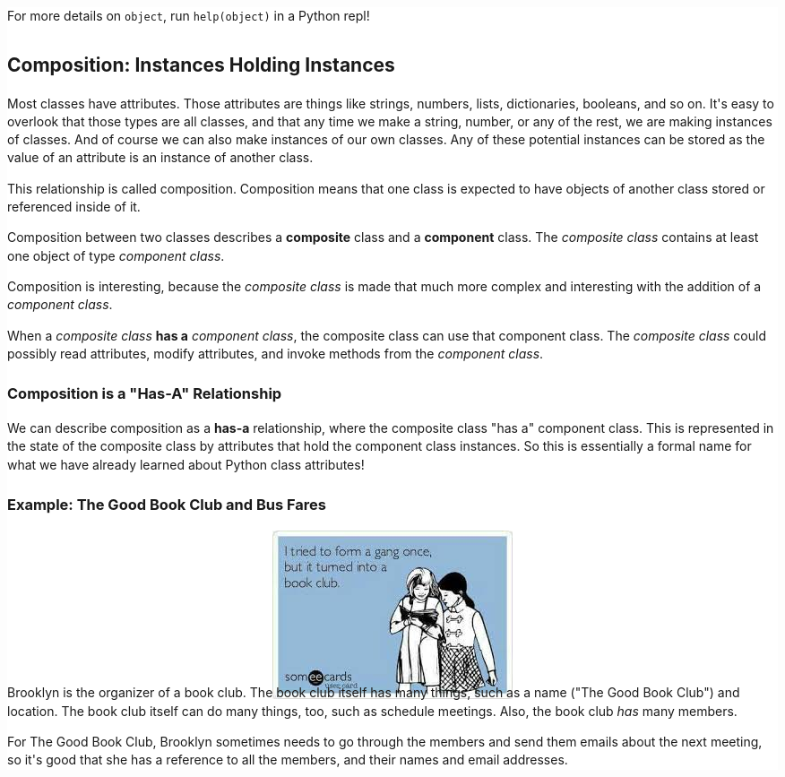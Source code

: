 For more details on `object`, run `help(object)` in a Python repl!

## Composition: Instances Holding Instances

Most classes have attributes. Those attributes are things like strings, numbers, lists, dictionaries, booleans, and so on. It's easy to overlook that those types are all classes, and that any time we make a string, number, or any of the rest, we are making instances of classes. And of course we can also make instances of our own classes. Any of these potential instances can be stored as the value of an attribute is an instance of another class.

This relationship is called composition. Composition means that one class is expected to have objects of another class stored or referenced inside of it.

Composition between two classes describes a **composite** class and a **component** class. The _composite class_ contains at least one object of type _component class_.

Composition is interesting, because the _composite class_ is made that much more complex and interesting with the addition of a _component class_.

When a _composite class_ **has a** _component class_, the composite class can use that component class. The _composite class_ could possibly read attributes, modify attributes, and invoke methods from the _component class_.

### Composition is a "Has-A" Relationship

We can describe composition as a **has-a** relationship, where the composite class "has a" component class. This is represented in the state of the composite class by attributes that hold the component class instances. So this is essentially a formal name for what we have already learned about Python class attributes!

### Example: The Good Book Club and Bus Fares

<div style="max-width: 700px; margin: 0 auto -36px auto; text-align: center;">
<img alt="A meme stating I tried to form a gang once it turned into a bookclub." src="../assets/intro-to-oop-relationships_oop-relationships_bookclub.jpg">
</div>

Brooklyn is the organizer of a book club. The book club itself has many things, such as a name ("The Good Book Club") and location. The book club itself can do many things, too, such as schedule meetings. Also, the book club _has_ many members.

For The Good Book Club, Brooklyn sometimes needs to go through the members and send them emails about the next meeting, so it's good that she has a reference to all the members, and their names and email addresses.
